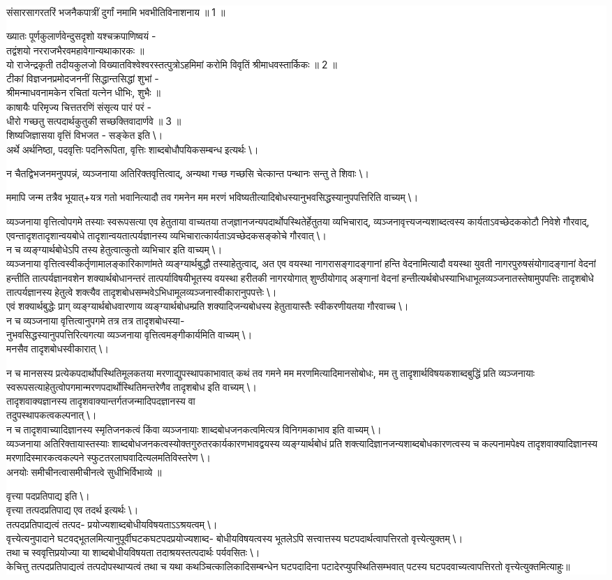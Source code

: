 संसारसागरतरिं भजनैकपात्रीं दुर्गां नमामि भवभीतिविनाशनाय ॥ 1 ॥  
   
 ख्यातः पूर्णकुलार्णवेन्दुसदृशो यश्चक्रपाणिष्वयं -  
तद्वंशयो नरराजभैरवमहावेगान्यथाकारकः ॥  
यो राजेन्द्रकृती तदीयकुलजो विख्यातविश्वेश्वरस्तत्पुत्रोऽहमिमां करोमि विवृतिं श्रीमाधवस्तार्किकः ॥ 2 ॥  
  टीकां विज्ञजनप्रमोदजननीं सिद्धान्तसिद्धां शुभां -  
  श्रीमन्माधवनामकेन रचितां यत्नेन धीभिः, शुभैः ॥  
  काषायैः परिमृज्य चित्ततरणिं संसृत्य पारं परं -  
  धीरो गच्छतु सत्पदार्थकुतुकी सच्छक्तिवादार्णवे ॥ 3 ॥  
 शिष्यजिज्ञासया वृत्तिं विभजत - सङ्‌केत इति \।  
अर्थे अर्थनिष्ठा, पदवृत्तिः पदनिरूपिता, वृत्तिः शाब्दबोधौपयिकसम्बन्ध इत्यर्थः \।

 न चैतद्विभजनमनुपपन्नं, व्यञ्जनाया अतिरिक्तवृत्तित्वाद्, अन्यथा 
गच्छ गच्छसि चेत्कान्त पन्थानः सन्तु ते शिवाः \।

 ममापि जन्म तत्रैव भूयात्+यत्र गतो भवानित्यादौ तव गमनेन मम मरणं भविष्यतीत्यादिबोधस्यानुभवसिद्धस्यानुपपत्तिरिति वाच्यम् \।

 व्यञ्जनाया वृत्तित्वोपगमे तस्याः स्वरूपसत्या एव हेतुताया वाच्यतया तज्‌ज्ञानजन्यपदार्थोपस्थितेर्हेतुतया व्यभिचाराद्, व्यञ्जनावृत्त्यजन्यशाब्दत्वस्य कार्यताऽवच्छेदककोटौ निवेशे गौरवाद्, एवन्तादृशतादृशान्वयबोधे तादृशान्वयतात्पर्यज्ञानस्य व्यभिचारात्कार्यताऽवच्छेदकसङ्‌कोचे गौरवात् \।  
न च व्यङ्ग्यार्थबोधेऽपि तस्य हेतुत्वात्कुतो व्यभिचार इति वाच्यम् \।  
व्यञ्जनाया वृत्तित्वस्वीकर्तृणामालङ्‌कारिकाणांमते व्यङ्ग्यार्थबुद्धौ तस्याहेतुत्वाद्, अत एव  वयस्था नागरासङ्गादङ्गानां हन्ति वेदनामित्यादौ वयस्था युवती नागरपुरुषसंयोगादङ्गानां वेदनां हन्तीति तात्पर्यज्ञानवशेन शक्यार्थबोधानन्तरं तात्पर्याविषयीभूतस्य वयस्था हरीतकी नागरयोगात् शुण्ठीयोगाद् अङ्गानां वेदनां हन्तीत्यर्थबोधस्याभिधाभूलव्यञ्जनातस्तेषामुपपत्तिः तादृशबोधे तात्पर्यज्ञानस्य हेतुत्वे शक्त्यैव तादृशबोधसम्भवेऽभिधामूलव्यञ्जनास्वीकारानुपपत्तेः \।  
एवं शक्यार्थबुद्धेः प्राग् व्यङ्ग्यार्थबोधवारणाय व्यङ्ग्यार्थबोधम्प्रति शक्यादिजन्यबोधस्य हेतुतायास्तैः स्वीकरणीयतया गौरवाच्च \।  
न च व्यञ्जनाया वृत्तित्वानुपगमे तत्र तत्र तादृशबोधस्या-  
नुभवसिद्धस्यानुपपत्तिरित्यगत्या व्यञ्जनाया वृत्तित्वमङ्गीकार्यमिति वाच्यम् \।  
मनसैव तादृशबोधस्वीकारात् \।

न च मानसस्य प्रत्येकपदार्थोपस्थितिमूलकतया मरणाद्युपस्थापकाभावात् कथं तव गमने मम मरणमित्यादिमानसोबोधः, मम तु तादृशार्थविषयकशाब्दबुद्धिं प्रति व्यञ्जनायाः स्वरूपसत्याहेतुत्वोपगमान्मरणपदार्थोस्थितिमन्तरेणैव तादृशबोध इति वाच्यम् \।  
तादृशवाक्यज्ञानस्य तादृशवाक्यान्तर्गतजन्मादिपदज्ञानस्य वा  
तदुपस्थापकत्वकल्पनात् \।  
न च तादृशवाच्यादिज्ञानस्य स्मृतिजनकत्वं किंवा व्यञ्जनायाः शाब्दबोधजनकत्वमित्यत्र विनिगमकाभाव इति वाच्यम् \।  
व्यञ्जनाया अतिरिक्तायास्तस्याः शाब्दबोधजनकत्वस्योक्तगुरुतरकार्यकारणभावद्वयस्य व्यङ्ग्यार्थबोधं प्रति शक्त्यादिज्ञानजन्यशाब्दबोधकारणत्वस्य च कल्पनामपेक्ष्य तादृशवाक्यादिज्ञानस्य मरणादिस्मारकत्वकल्पने स्फुटतरलाघवादित्यलमतिविस्तरेण \।  
अनयोः समीचीनत्वासमीचीनत्वे सुधीभिर्विभाव्ये ॥

 वृत्त्या पदप्रतिपाद्य इति \।  
वृत्त्या तत्पदप्रतिपाद्य एव तदर्थ इत्यर्थः \।  
तत्पदप्रतिपाद्यत्वं तत्पद- प्रयोज्यशाब्दबोधीयविषयताऽऽश्रयत्वम् \।  
वृत्त्येत्यनुपादाने घटवद्‌भूतलमित्यानुपूर्वीघटकघटपदप्रयोज्यशाब्द- बोधीयविषयत्वस्य भूतलेऽपि सत्त्वात्तस्य घटपदार्थत्वापत्तिरतो वृत्त्येत्युक्तम् \।  
तथा च स्ववृत्तिप्रयोज्या या शाब्दबोधीयविषयता तदाश्रयस्तत्पदार्थः पर्यवसितः \।  
केचित्तु तत्पदप्रतिपाद्यत्वं तत्पदोपस्थाप्यत्वं तथा च यथा कथञ्चित्कालिकादिसम्बन्धेन घटपदादिना पटादेरप्युपस्थितिसम्भवात् पटस्य घटपदवाच्यत्वापत्तिरतो वृत्त्येत्युक्तमित्याहुः॥  
   